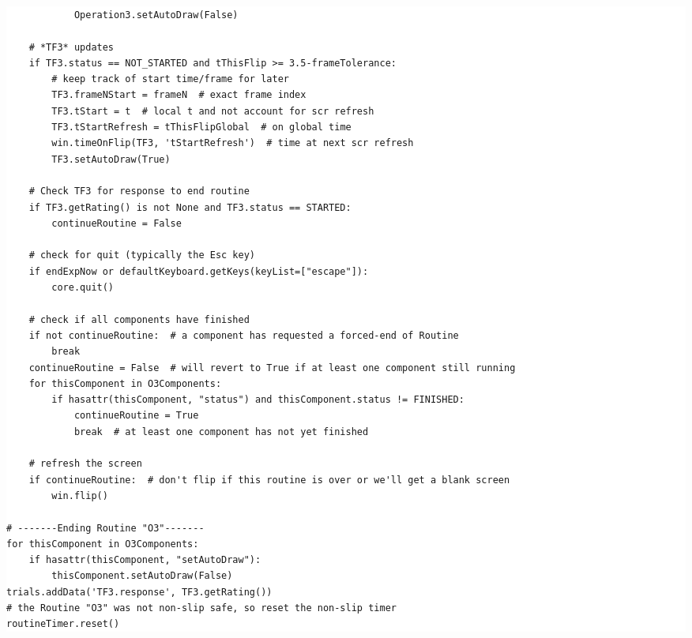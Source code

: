                Operation3.setAutoDraw(False)
        
        # *TF3* updates
        if TF3.status == NOT_STARTED and tThisFlip >= 3.5-frameTolerance:
            # keep track of start time/frame for later
            TF3.frameNStart = frameN  # exact frame index
            TF3.tStart = t  # local t and not account for scr refresh
            TF3.tStartRefresh = tThisFlipGlobal  # on global time
            win.timeOnFlip(TF3, 'tStartRefresh')  # time at next scr refresh
            TF3.setAutoDraw(True)
        
        # Check TF3 for response to end routine
        if TF3.getRating() is not None and TF3.status == STARTED:
            continueRoutine = False
        
        # check for quit (typically the Esc key)
        if endExpNow or defaultKeyboard.getKeys(keyList=["escape"]):
            core.quit()
        
        # check if all components have finished
        if not continueRoutine:  # a component has requested a forced-end of Routine
            break
        continueRoutine = False  # will revert to True if at least one component still running
        for thisComponent in O3Components:
            if hasattr(thisComponent, "status") and thisComponent.status != FINISHED:
                continueRoutine = True
                break  # at least one component has not yet finished
        
        # refresh the screen
        if continueRoutine:  # don't flip if this routine is over or we'll get a blank screen
            win.flip()
    
    # -------Ending Routine "O3"-------
    for thisComponent in O3Components:
        if hasattr(thisComponent, "setAutoDraw"):
            thisComponent.setAutoDraw(False)
    trials.addData('TF3.response', TF3.getRating())
    # the Routine "O3" was not non-slip safe, so reset the non-slip timer
    routineTimer.reset()
    